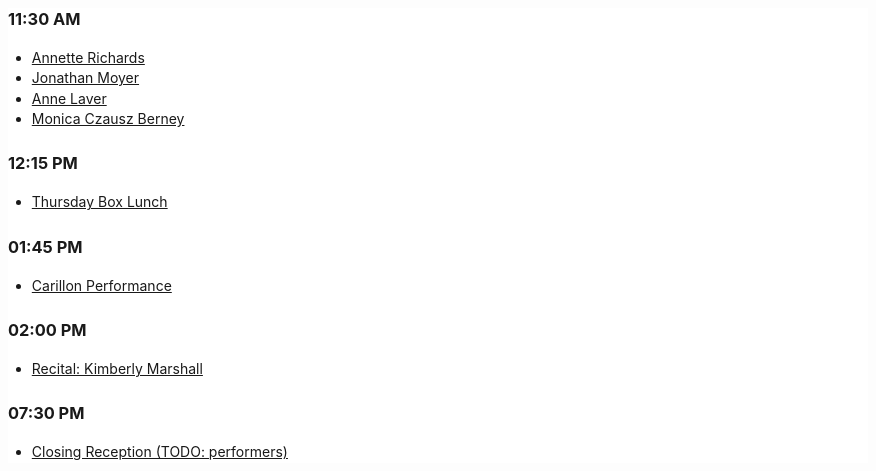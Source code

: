</ul>
<h3>11:30 AM</h3>
<ul>
<li><a href="/future/sessions/annette-richards/">Annette Richards</a></li>
<li><a href="/future/sessions/jonathan-moyer/">Jonathan Moyer</a></li>
<li><a href="/future/sessions/anne-laver/">Anne Laver</a></li>
<li><a href="/future/sessions/monica-czausz-berney/">Monica Czausz Berney</a></li>
</ul>
<h3>12:15 PM</h3>
<ul>
<li><a href="/future/sessions/thursday-box-lunch/">Thursday Box Lunch</a></li>
</ul>
<h3>01:45 PM</h3>
<ul>
<li><a href="/future/sessions/carillon-performance/">Carillon Performance</a></li>
</ul>
<h3>02:00 PM</h3>
<ul>
<li><a href="/future/sessions/recital-kimberly-marshall/">Recital: Kimberly Marshall</a></li>
</ul>
<h3>07:30 PM</h3>
<ul>
<li><a href="/future/sessions/closing-reception-todo-performers/">Closing Reception (TODO: performers)</a></li>
</ul>
